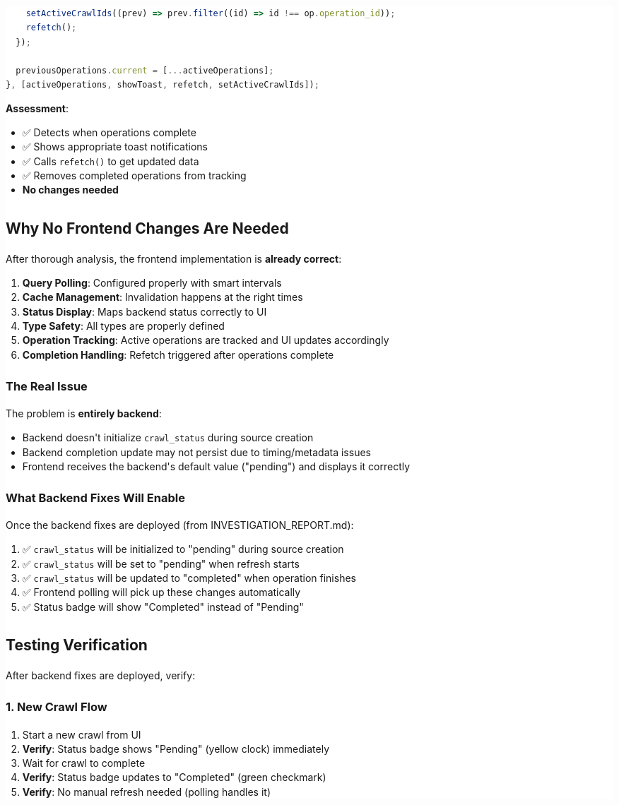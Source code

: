 ```typescript
    setActiveCrawlIds((prev) => prev.filter((id) => id !== op.operation_id));
    refetch();
  });

  previousOperations.current = [...activeOperations];
}, [activeOperations, showToast, refetch, setActiveCrawlIds]);
```

**Assessment**:
- ✅ Detects when operations complete
- ✅ Shows appropriate toast notifications
- ✅ Calls `refetch()` to get updated data
- ✅ Removes completed operations from tracking
- **No changes needed**

## Why No Frontend Changes Are Needed

After thorough analysis, the frontend implementation is **already correct**:

1. **Query Polling**: Configured properly with smart intervals
2. **Cache Management**: Invalidation happens at the right times
3. **Status Display**: Maps backend status correctly to UI
4. **Type Safety**: All types are properly defined
5. **Operation Tracking**: Active operations are tracked and UI updates accordingly
6. **Completion Handling**: Refetch triggered after operations complete

### The Real Issue

The problem is **entirely backend**:
- Backend doesn't initialize `crawl_status` during source creation
- Backend completion update may not persist due to timing/metadata issues
- Frontend receives the backend's default value ("pending") and displays it correctly

### What Backend Fixes Will Enable

Once the backend fixes are deployed (from INVESTIGATION_REPORT.md):
1. ✅ `crawl_status` will be initialized to "pending" during source creation
2. ✅ `crawl_status` will be set to "pending" when refresh starts
3. ✅ `crawl_status` will be updated to "completed" when operation finishes
4. ✅ Frontend polling will pick up these changes automatically
5. ✅ Status badge will show "Completed" instead of "Pending"

## Testing Verification

After backend fixes are deployed, verify:

### 1. New Crawl Flow
1. Start a new crawl from UI
2. **Verify**: Status badge shows "Pending" (yellow clock) immediately
3. Wait for crawl to complete
4. **Verify**: Status badge updates to "Completed" (green checkmark)
5. **Verify**: No manual refresh needed (polling handles it)
